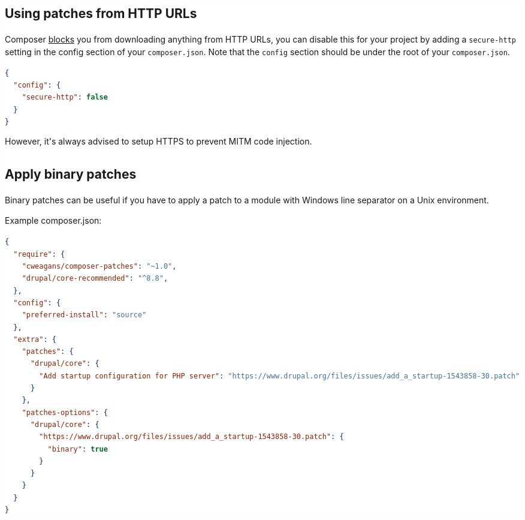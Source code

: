 ```json
```

## Using patches from HTTP URLs

Composer [blocks](https://getcomposer.org/doc/06-config.md#secure-http) you from downloading anything from HTTP URLs, you can disable this for your project by adding a `secure-http` setting in the config section of your `composer.json`. Note that the `config` section should be under the root of your `composer.json`.

```json
{
  "config": {
    "secure-http": false
  }
}
```

However, it's always advised to setup HTTPS to prevent MITM code injection.

## Apply binary patches

Binary patches can be useful if you have to apply a patch to a module with
Windows line separator on a Unix environment. 

Example composer.json:

```json
{
  "require": {
    "cweagans/composer-patches": "~1.0",
    "drupal/core-recommended": "^8.8",
  },
  "config": {
    "preferred-install": "source"
  },
  "extra": {
    "patches": {
      "drupal/core": {
        "Add startup configuration for PHP server": "https://www.drupal.org/files/issues/add_a_startup-1543858-30.patch"
      }
    },
    "patches-options": {
      "drupal/core": {
        "https://www.drupal.org/files/issues/add_a_startup-1543858-30.patch": {
          "binary": true
        }
      }
    }
  }
}

```
